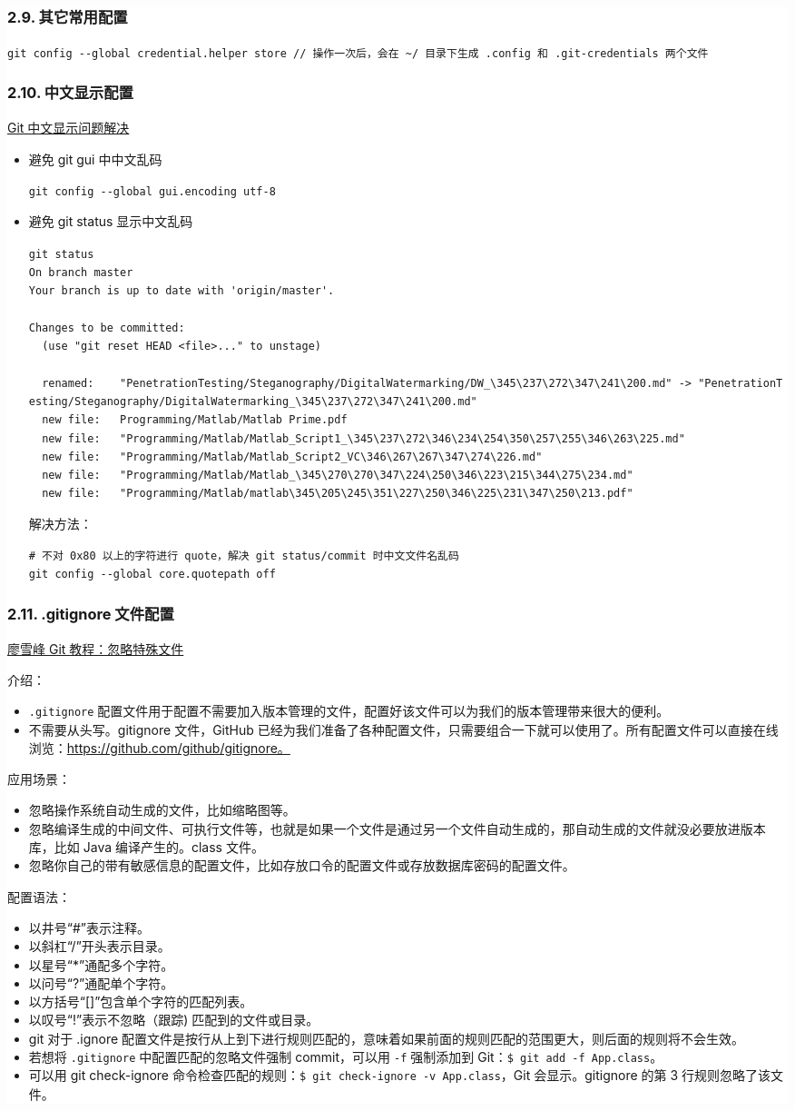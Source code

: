 ### 2.9. 其它常用配置

```
git config --global credential.helper store // 操作一次后，会在 ~/ 目录下生成 .config 和 .git-credentials 两个文件
```

### 2.10. 中文显示配置

[Git 中文显示问题解决](https://xstarcd.github.io/wiki/shell/git_chinese.html)

- 避免 git gui 中中文乱码
  ```
  git config --global gui.encoding utf-8
  ```

- 避免 git status 显示中文乱码
  ```
  git status
  On branch master
  Your branch is up to date with 'origin/master'.

  Changes to be committed:
    (use "git reset HEAD <file>..." to unstage)

    renamed:    "PenetrationTesting/Steganography/DigitalWatermarking/DW_\345\237\272\347\241\200.md" -> "PenetrationTesting/Steganography/DigitalWatermarking_\345\237\272\347\241\200.md"
    new file:   Programming/Matlab/Matlab Prime.pdf
    new file:   "Programming/Matlab/Matlab_Script1_\345\237\272\346\234\254\350\257\255\346\263\225.md"
    new file:   "Programming/Matlab/Matlab_Script2_VC\346\267\267\347\274\226.md"
    new file:   "Programming/Matlab/Matlab_\345\270\270\347\224\250\346\223\215\344\275\234.md"
    new file:   "Programming/Matlab/matlab\345\205\245\351\227\250\346\225\231\347\250\213.pdf"
  ```
  解决方法：
  ```
  # 不对 0x80 以上的字符进行 quote，解决 git status/commit 时中文文件名乱码
  git config --global core.quotepath off
  ```

### 2.11. .gitignore 文件配置

[廖雪峰 Git 教程：忽略特殊文件](http://www.liaoxuefeng.com/wiki/0013739516305929606dd18361248578c67b8067c8c017b000/0013758404317281e54b6f5375640abbb11e67be4cd49e0000)

介绍：
- `.gitignore` 配置文件用于配置不需要加入版本管理的文件，配置好该文件可以为我们的版本管理带来很大的便利。
- 不需要从头写。gitignore 文件，GitHub 已经为我们准备了各种配置文件，只需要组合一下就可以使用了。所有配置文件可以直接在线浏览：https://github.com/github/gitignore。

应用场景：
- 忽略操作系统自动生成的文件，比如缩略图等。
- 忽略编译生成的中间文件、可执行文件等，也就是如果一个文件是通过另一个文件自动生成的，那自动生成的文件就没必要放进版本库，比如 Java 编译产生的。class 文件。
- 忽略你自己的带有敏感信息的配置文件，比如存放口令的配置文件或存放数据库密码的配置文件。

配置语法：
- 以井号“#”表示注释。
- 以斜杠“/”开头表示目录。
- 以星号“*”通配多个字符。
- 以问号“?”通配单个字符。
- 以方括号“[]”包含单个字符的匹配列表。
- 以叹号“!”表示不忽略（跟踪) 匹配到的文件或目录。
- git 对于 .ignore 配置文件是按行从上到下进行规则匹配的，意味着如果前面的规则匹配的范围更大，则后面的规则将不会生效。
- 若想将 `.gitignore` 中配置匹配的忽略文件强制 commit，可以用 `-f` 强制添加到 Git：`$ git add -f App.class`。
- 可以用 git check-ignore 命令检查匹配的规则：`$ git check-ignore -v App.class`，Git 会显示。gitignore 的第 3 行规则忽略了该文件。

